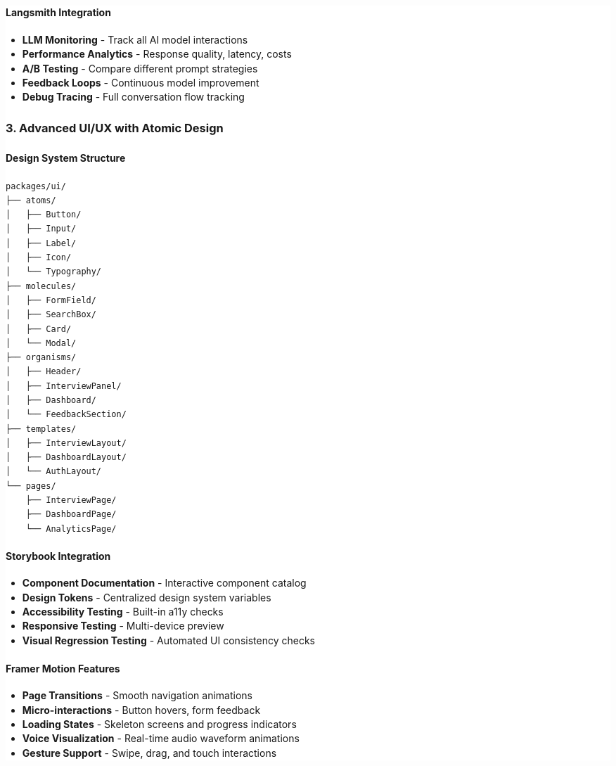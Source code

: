 #### **Langsmith Integration**
- **LLM Monitoring** - Track all AI model interactions
- **Performance Analytics** - Response quality, latency, costs
- **A/B Testing** - Compare different prompt strategies
- **Feedback Loops** - Continuous model improvement
- **Debug Tracing** - Full conversation flow tracking

### **3. Advanced UI/UX with Atomic Design**

#### **Design System Structure**
```
packages/ui/
├── atoms/
│   ├── Button/
│   ├── Input/
│   ├── Label/
│   ├── Icon/
│   └── Typography/
├── molecules/
│   ├── FormField/
│   ├── SearchBox/
│   ├── Card/
│   └── Modal/
├── organisms/
│   ├── Header/
│   ├── InterviewPanel/
│   ├── Dashboard/
│   └── FeedbackSection/
├── templates/
│   ├── InterviewLayout/
│   ├── DashboardLayout/
│   └── AuthLayout/
└── pages/
    ├── InterviewPage/
    ├── DashboardPage/
    └── AnalyticsPage/
```

#### **Storybook Integration**
- **Component Documentation** - Interactive component catalog
- **Design Tokens** - Centralized design system variables
- **Accessibility Testing** - Built-in a11y checks
- **Responsive Testing** - Multi-device preview
- **Visual Regression Testing** - Automated UI consistency checks

#### **Framer Motion Features**
- **Page Transitions** - Smooth navigation animations
- **Micro-interactions** - Button hovers, form feedback
- **Loading States** - Skeleton screens and progress indicators
- **Voice Visualization** - Real-time audio waveform animations
- **Gesture Support** - Swipe, drag, and touch interactions
